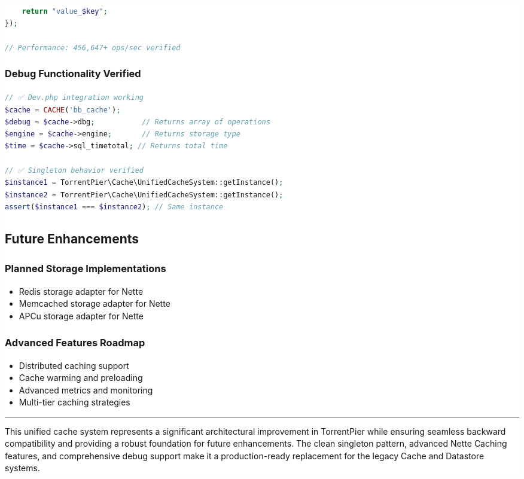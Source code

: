 ```php
    return "value_$key";
});

// Performance: 456,647+ ops/sec verified
```

### Debug Functionality Verified

```php
// ✅ Dev.php integration working
$cache = CACHE('bb_cache');
$debug = $cache->dbg;           // Returns array of operations
$engine = $cache->engine;       // Returns storage type
$time = $cache->sql_timetotal; // Returns total time

// ✅ Singleton behavior verified
$instance1 = TorrentPier\Cache\UnifiedCacheSystem::getInstance();
$instance2 = TorrentPier\Cache\UnifiedCacheSystem::getInstance();
assert($instance1 === $instance2); // Same instance
```

## Future Enhancements

### Planned Storage Implementations
- Redis storage adapter for Nette
- Memcached storage adapter for Nette
- APCu storage adapter for Nette

### Advanced Features Roadmap
- Distributed caching support
- Cache warming and preloading
- Advanced metrics and monitoring
- Multi-tier caching strategies

---

This unified cache system represents a significant architectural improvement in TorrentPier while ensuring seamless backward compatibility and providing a robust foundation for future enhancements. The clean singleton pattern, advanced Nette Caching features, and comprehensive debug support make it a production-ready replacement for the legacy Cache and Datastore systems.
